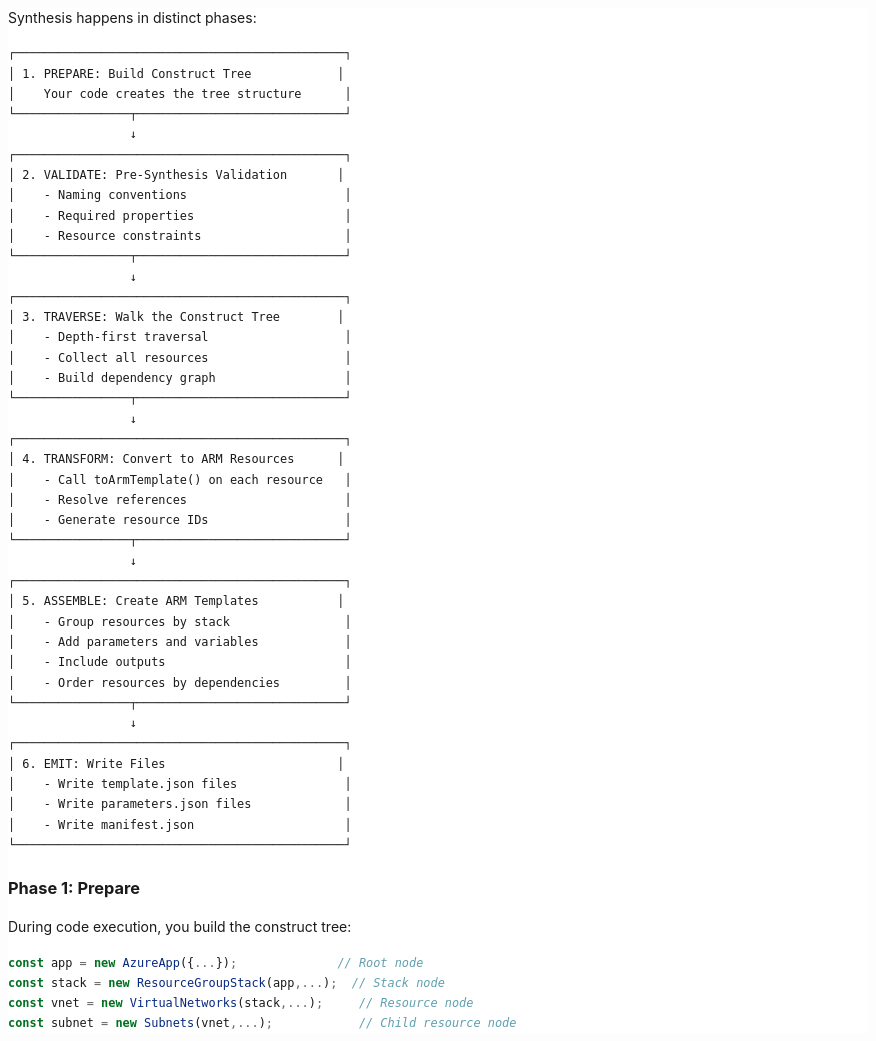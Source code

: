 Synthesis happens in distinct phases:

```
┌──────────────────────────────────────────────┐
│ 1. PREPARE: Build Construct Tree            │
│    Your code creates the tree structure      │
└────────────────┬─────────────────────────────┘
                 ↓
┌──────────────────────────────────────────────┐
│ 2. VALIDATE: Pre-Synthesis Validation       │
│    - Naming conventions                      │
│    - Required properties                     │
│    - Resource constraints                    │
└────────────────┬─────────────────────────────┘
                 ↓
┌──────────────────────────────────────────────┐
│ 3. TRAVERSE: Walk the Construct Tree        │
│    - Depth-first traversal                   │
│    - Collect all resources                   │
│    - Build dependency graph                  │
└────────────────┬─────────────────────────────┘
                 ↓
┌──────────────────────────────────────────────┐
│ 4. TRANSFORM: Convert to ARM Resources      │
│    - Call toArmTemplate() on each resource   │
│    - Resolve references                      │
│    - Generate resource IDs                   │
└────────────────┬─────────────────────────────┘
                 ↓
┌──────────────────────────────────────────────┐
│ 5. ASSEMBLE: Create ARM Templates           │
│    - Group resources by stack                │
│    - Add parameters and variables            │
│    - Include outputs                         │
│    - Order resources by dependencies         │
└────────────────┬─────────────────────────────┘
                 ↓
┌──────────────────────────────────────────────┐
│ 6. EMIT: Write Files                        │
│    - Write template.json files               │
│    - Write parameters.json files             │
│    - Write manifest.json                     │
└──────────────────────────────────────────────┘
```

### Phase 1: Prepare

During code execution, you build the construct tree:

```typescript
const app = new AzureApp({...});              // Root node
const stack = new ResourceGroupStack(app,...);  // Stack node
const vnet = new VirtualNetworks(stack,...);     // Resource node
const subnet = new Subnets(vnet,...);            // Child resource node
```
